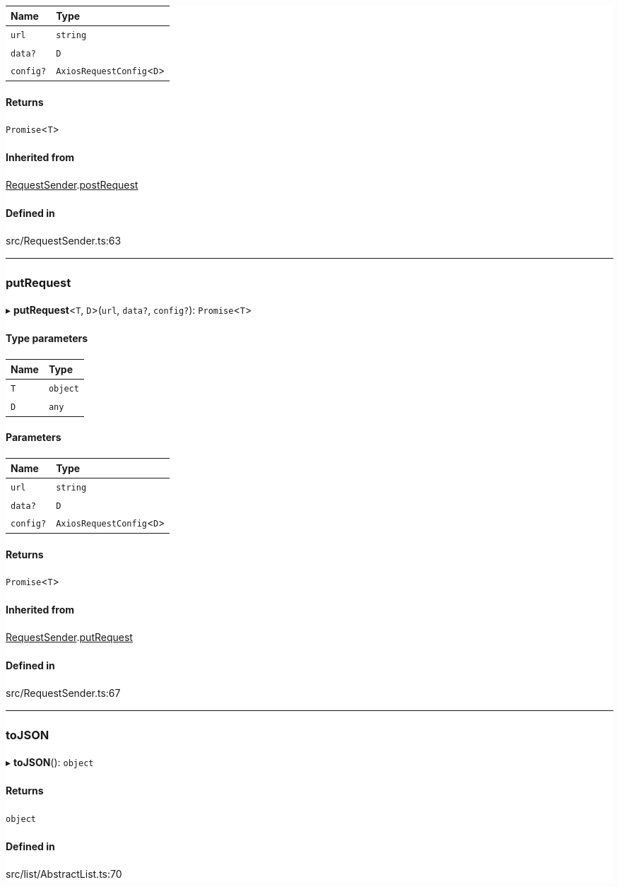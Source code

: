 | Name | Type |
| :------ | :------ |
| `url` | `string` |
| `data?` | `D` |
| `config?` | `AxiosRequestConfig`\<`D`\> |

#### Returns

`Promise`\<`T`\>

#### Inherited from

[RequestSender](RequestSender.md).[postRequest](RequestSender.md#postrequest)

#### Defined in

src/RequestSender.ts:63

___

### putRequest

▸ **putRequest**\<`T`, `D`\>(`url`, `data?`, `config?`): `Promise`\<`T`\>

#### Type parameters

| Name | Type |
| :------ | :------ |
| `T` | `object` |
| `D` | `any` |

#### Parameters

| Name | Type |
| :------ | :------ |
| `url` | `string` |
| `data?` | `D` |
| `config?` | `AxiosRequestConfig`\<`D`\> |

#### Returns

`Promise`\<`T`\>

#### Inherited from

[RequestSender](RequestSender.md).[putRequest](RequestSender.md#putrequest)

#### Defined in

src/RequestSender.ts:67

___

### toJSON

▸ **toJSON**(): `object`

#### Returns

`object`

#### Defined in

src/list/AbstractList.ts:70

